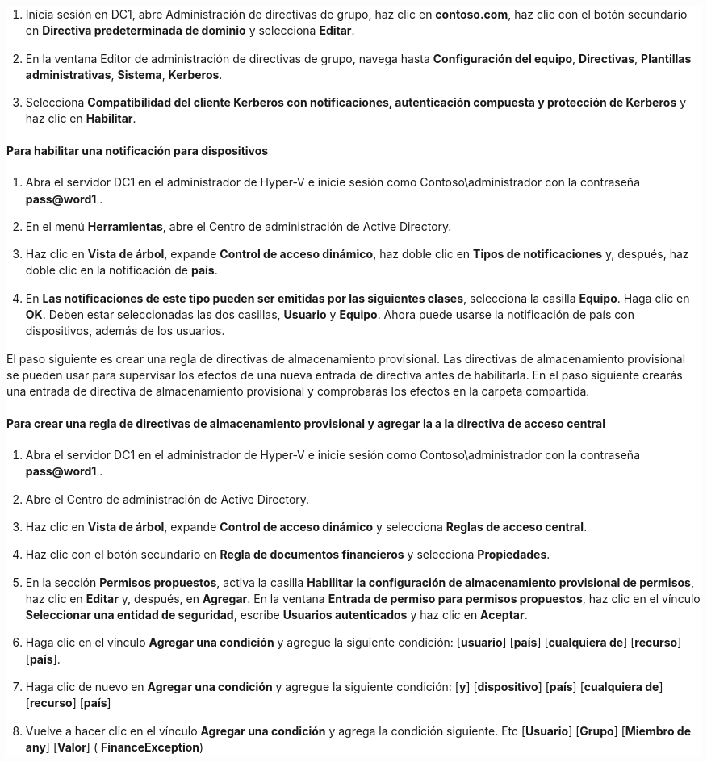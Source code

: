 1.  Inicia sesión en DC1, abre Administración de directivas de grupo, haz clic en **contoso.com**, haz clic con el botón secundario en **Directiva predeterminada de dominio** y selecciona **Editar**.

2.  En la ventana Editor de administración de directivas de grupo, navega hasta **Configuración del equipo**, **Directivas**, **Plantillas administrativas**, **Sistema**, **Kerberos**.

3.  Selecciona **Compatibilidad del cliente Kerberos con notificaciones, autenticación compuesta y protección de Kerberos** y haz clic en **Habilitar**.

#### <a name="to-enable-a-claim-for-devices"></a>Para habilitar una notificación para dispositivos

1. Abra el servidor DC1 en el administrador de Hyper-V e inicie sesión como Contoso\administrador con la contraseña <strong>pass@word1</strong> .

2. En el menú **Herramientas**, abre el Centro de administración de Active Directory.

3. Haz clic en **Vista de árbol**, expande **Control de acceso dinámico**, haz doble clic en **Tipos de notificaciones** y, después, haz doble clic en la notificación de **país**.

4. En **Las notificaciones de este tipo pueden ser emitidas por las siguientes clases**, selecciona la casilla **Equipo**. Haga clic en **OK**.
   Deben estar seleccionadas las dos casillas, **Usuario** y **Equipo**. Ahora puede usarse la notificación de país con dispositivos, además de los usuarios.

El paso siguiente es crear una regla de directivas de almacenamiento provisional. Las directivas de almacenamiento provisional se pueden usar para supervisar los efectos de una nueva entrada de directiva antes de habilitarla. En el paso siguiente crearás una entrada de directiva de almacenamiento provisional y comprobarás los efectos en la carpeta compartida.

#### <a name="to-create-a-staging-policy-rule-and-add-it-to-the-central-access-policy"></a>Para crear una regla de directivas de almacenamiento provisional y agregar la a la directiva de acceso central

1. Abra el servidor DC1 en el administrador de Hyper-V e inicie sesión como Contoso\administrador con la contraseña <strong>pass@word1</strong> .

2. Abre el Centro de administración de Active Directory.

3. Haz clic en **Vista de árbol**, expande **Control de acceso dinámico** y selecciona **Reglas de acceso central**.

4. Haz clic con el botón secundario en **Regla de documentos financieros** y selecciona **Propiedades**.

5. En la sección **Permisos propuestos**, activa la casilla **Habilitar la configuración de almacenamiento provisional de permisos**, haz clic en **Editar** y, después, en **Agregar**. En la ventana **Entrada de permiso para permisos propuestos**, haz clic en el vínculo **Seleccionar una entidad de seguridad**, escribe **Usuarios autenticados** y haz clic en **Aceptar**.

6. Haga clic en el vínculo **Agregar una condición** y agregue la siguiente condición: [**usuario**] [**país**] [**cualquiera de**] [**recurso**] [**país**].

7. Haga clic de nuevo en **Agregar una condición** y agregue la siguiente condición: [**y**] [**dispositivo**] [**país**] [**cualquiera de**] [**recurso**] [**país**]

8. Vuelve a hacer clic en el vínculo **Agregar una condición** y agrega la condición siguiente.
   Etc [**Usuario**] [**Grupo**] [**Miembro de any**] [**Valor**] \( **FinanceException**)
